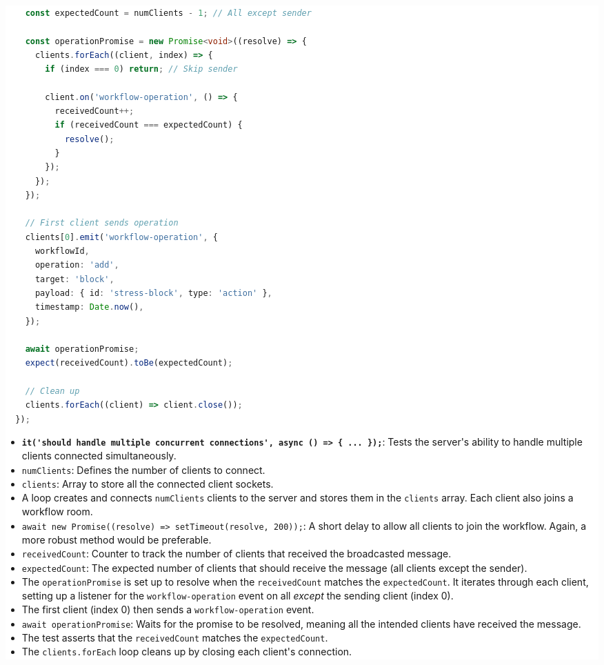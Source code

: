 ```typescript
    const expectedCount = numClients - 1; // All except sender

    const operationPromise = new Promise<void>((resolve) => {
      clients.forEach((client, index) => {
        if (index === 0) return; // Skip sender

        client.on('workflow-operation', () => {
          receivedCount++;
          if (receivedCount === expectedCount) {
            resolve();
          }
        });
      });
    });

    // First client sends operation
    clients[0].emit('workflow-operation', {
      workflowId,
      operation: 'add',
      target: 'block',
      payload: { id: 'stress-block', type: 'action' },
      timestamp: Date.now(),
    });

    await operationPromise;
    expect(receivedCount).toBe(expectedCount);

    // Clean up
    clients.forEach((client) => client.close());
  });
```

*   **`it('should handle multiple concurrent connections', async () => { ... });`**: Tests the server's ability to handle multiple clients connected simultaneously.
*   `numClients`: Defines the number of clients to connect.
*   `clients`: Array to store all the connected client sockets.
*   A loop creates and connects `numClients` clients to the server and stores them in the `clients` array.  Each client also joins a workflow room.
*   `await new Promise((resolve) => setTimeout(resolve, 200));`:  A short delay to allow all clients to join the workflow.  Again, a more robust method would be preferable.
*   `receivedCount`: Counter to track the number of clients that received the broadcasted message.
*   `expectedCount`: The expected number of clients that should receive the message (all clients except the sender).
*   The `operationPromise` is set up to resolve when the `receivedCount` matches the `expectedCount`. It iterates through each client, setting up a listener for the `workflow-operation` event on all *except* the sending client (index 0).
*   The first client (index 0) then sends a `workflow-operation` event.
*   `await operationPromise`: Waits for the promise to be resolved, meaning all the intended clients have received the message.
*   The test asserts that the `receivedCount` matches the `expectedCount`.
*   The `clients.forEach` loop cleans up by closing each client's connection.
